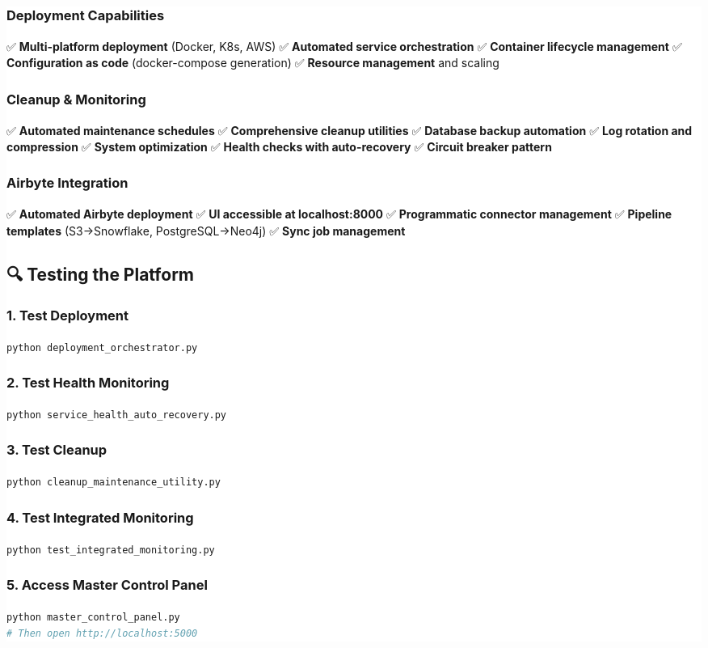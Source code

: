 ### Deployment Capabilities
✅ **Multi-platform deployment** (Docker, K8s, AWS)
✅ **Automated service orchestration**
✅ **Container lifecycle management**
✅ **Configuration as code** (docker-compose generation)
✅ **Resource management** and scaling

### Cleanup & Monitoring
✅ **Automated maintenance schedules**
✅ **Comprehensive cleanup utilities**
✅ **Database backup automation**
✅ **Log rotation and compression**
✅ **System optimization**
✅ **Health checks with auto-recovery**
✅ **Circuit breaker pattern**

### Airbyte Integration
✅ **Automated Airbyte deployment**
✅ **UI accessible at localhost:8000**
✅ **Programmatic connector management**
✅ **Pipeline templates** (S3→Snowflake, PostgreSQL→Neo4j)
✅ **Sync job management**

## 🔍 Testing the Platform

### 1. Test Deployment
```python
python deployment_orchestrator.py
```

### 2. Test Health Monitoring
```python
python service_health_auto_recovery.py
```

### 3. Test Cleanup
```python
python cleanup_maintenance_utility.py
```

### 4. Test Integrated Monitoring
```python
python test_integrated_monitoring.py
```

### 5. Access Master Control Panel
```python
python master_control_panel.py
# Then open http://localhost:5000
```

